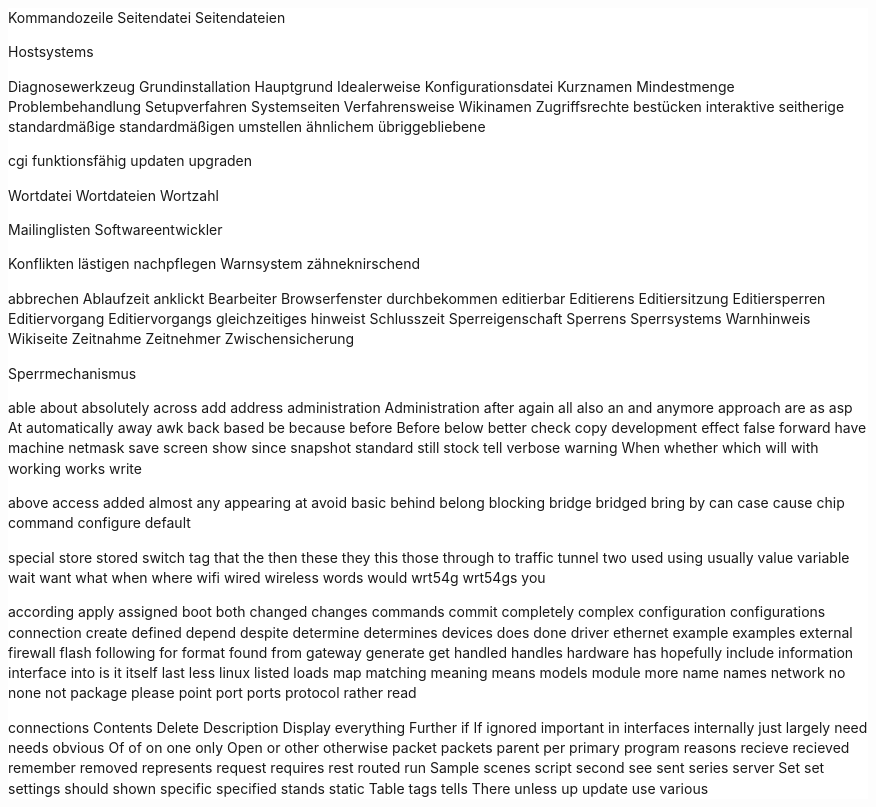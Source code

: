 Kommandozeile Seitendatei Seitendateien

Hostsystems

Diagnosewerkzeug Grundinstallation Hauptgrund Idealerweise
Konfigurationsdatei Kurznamen Mindestmenge Problembehandlung
Setupverfahren Systemseiten Verfahrensweise Wikinamen Zugriffsrechte
bestücken interaktive seitherige standardmäßige standardmäßigen
umstellen ähnlichem übriggebliebene

cgi funktionsfähig updaten upgraden

Wortdatei Wortdateien Wortzahl

Mailinglisten Softwareentwickler

Konflikten lästigen nachpflegen Warnsystem zähneknirschend

abbrechen Ablaufzeit anklickt Bearbeiter Browserfenster durchbekommen
editierbar Editierens Editiersitzung Editiersperren Editiervorgang
Editiervorgangs gleichzeitiges hinweist Schlusszeit Sperreigenschaft
Sperrens Sperrsystems Warnhinweis Wikiseite Zeitnahme Zeitnehmer
Zwischensicherung

Sperrmechanismus

able about absolutely across add address administration Administration
after again all also an and anymore approach are as asp At automatically
away awk back based be because before Before below better check copy
development effect false forward have machine netmask save screen show
since snapshot standard still stock tell verbose warning When whether
which will with working works write

above access added almost any appearing at avoid basic behind belong
blocking bridge bridged bring by can case cause chip command configure
default

special store stored switch tag that the then these they this those
through to traffic tunnel two used using usually value variable wait
want what when where wifi wired wireless words would wrt54g wrt54gs you

according apply assigned boot both changed changes commands commit
completely complex configuration configurations connection create
defined depend despite determine determines devices does done driver
ethernet example examples external firewall flash following for format
found from gateway generate get handled handles hardware has hopefully
include information interface into is it itself last less linux listed
loads map matching meaning means models module more name names network
no none not package please point port ports protocol rather read

connections Contents Delete Description Display everything Further if If
ignored important in interfaces internally just largely need needs
obvious Of of on one only Open or other otherwise packet packets parent
per primary program reasons recieve recieved remember removed represents
request requires rest routed run Sample scenes script second see sent
series server Set set settings should shown specific specified stands
static Table tags tells There unless up update use various
